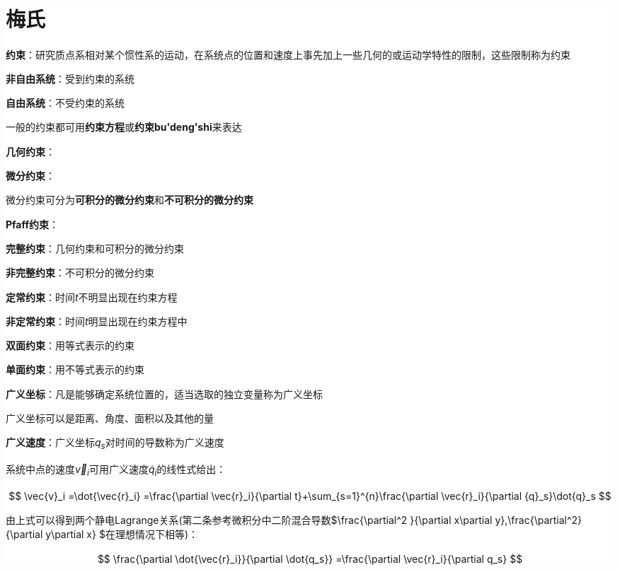 










# 梅氏

**约束**：研究质点系相对某个惯性系的运动，在系统点的位置和速度上事先加上一些几何的或运动学特性的限制，这些限制称为约束

**非自由系统**：受到约束的系统

**自由系统**：不受约束的系统

一般的约束都可用**约束方程**或**约束bu'deng'shi**来表达

**几何约束**：

**微分约束**：

微分约束可分为**可积分的微分约束**和**不可积分的微分约束**

**Pfaff约束**：

**完整约束**：几何约束和可积分的微分约束

**非完整约束**：不可积分的微分约束

**定常约束**：时间$t$不明显出现在约束方程

**非定常约束**：时间$t$明显出现在约束方程中

**双面约束**：用等式表示的约束

**单面约束**：用不等式表示的约束



**广义坐标**：凡是能够确定系统位置的，适当选取的独立变量称为广义坐标

广义坐标可以是距离、角度、面积以及其他的量

**广义速度**：广义坐标$q_s$对时间的导数称为广义速度

系统中点的速度$\vec{v}_i$可用广义速度$\dot{q}_i$的线性式给出：

$$
\vec{v}_i
=\dot{\vec{r}_i}
=\frac{\partial \vec{r}_i}{\partial t}+\sum_{s=1}^{n}\frac{\partial \vec{r}_i}{\partial {q}_s}\dot{q}_s
$$

由上式可以得到两个静电Lagrange关系(第二条参考微积分中二阶混合导数$\frac{\partial^2 }{\partial x\partial y},\frac{\partial^2}{\partial y\partial x} $在理想情况下相等)：

$$
\frac{\partial \dot{\vec{r}_i}}{\partial \dot{q_s}}
=\frac{\partial \vec{r}_i}{\partial q_s}
$$
